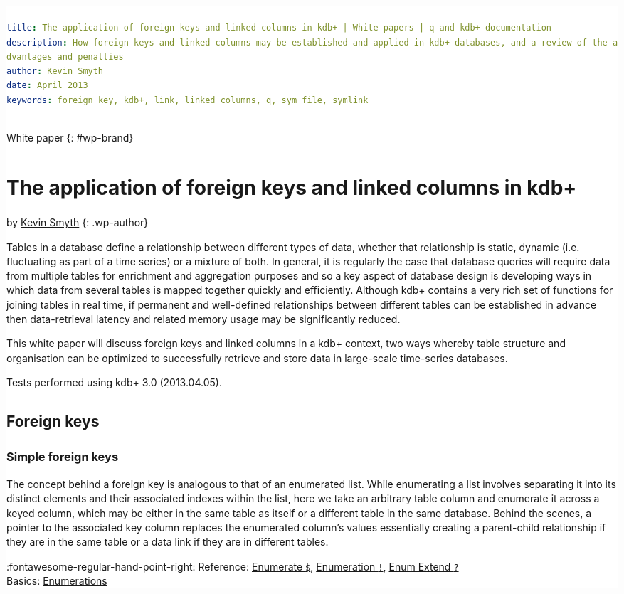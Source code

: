 ```yaml
---
title: The application of foreign keys and linked columns in kdb+ | White papers | q and kdb+ documentation
description: How foreign keys and linked columns may be established and applied in kdb+ databases, and a review of the advantages and penalties
author: Kevin Smyth
date: April 2013
keywords: foreign key, kdb+, link, linked columns, q, sym file, symlink
---
```

White paper
{: #wp-brand}

# The application of foreign keys and linked columns in kdb+

by [Kevin Smyth](#author)
{: .wp-author}




Tables in a database define a relationship between different types of data, whether that relationship is static, dynamic (i.e. fluctuating as part of a time series) or a mixture of both. In general, it is regularly the case that database queries will require data from multiple tables for enrichment and aggregation purposes and so a key aspect of database design is developing ways in which data from several tables is mapped together quickly and efficiently. Although kdb+ contains a very rich set of functions for joining tables in real time, if permanent and well-defined relationships between different tables can be established in advance then data-retrieval latency and related memory usage may be significantly reduced.

This white paper will discuss foreign keys and linked columns in a kdb+ context, two ways whereby table structure and organisation can be optimized to successfully retrieve and store data in large-scale time-series databases.

Tests performed using kdb+ 3.0 (2013.04.05).


## Foreign keys


### Simple foreign keys

The concept behind a foreign key is analogous to that of an enumerated list. While enumerating a list involves separating it into its distinct elements and their associated indexes within the list, here we take an arbitrary table column and enumerate it across a keyed column, which may be either in the same table as itself or a different table in the same database. Behind the scenes, a pointer to the associated key column replaces the enumerated column’s values essentially creating a parent-child relationship if they are in the same table or a data link if they are in different tables.

:fontawesome-regular-hand-point-right:
Reference: [Enumerate `$`](../ref/enumerate.md), 
[Enumeration `!`](../ref/enumeration.md), 
[Enum Extend `?`](../ref/enum-extend.md)  
Basics: [Enumerations](../basics/enumerations.md)

